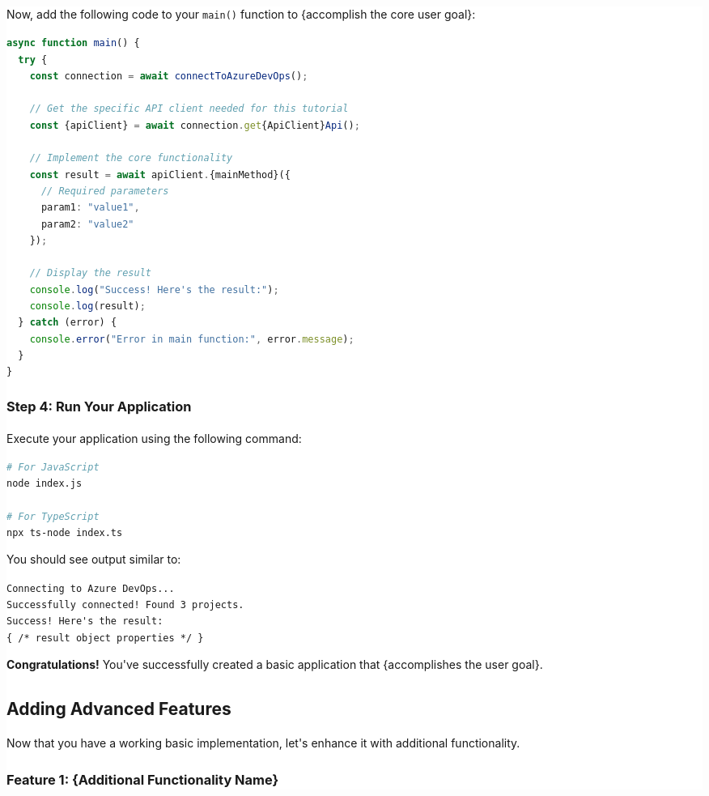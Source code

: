 Now, add the following code to your `main()` function to {accomplish the core user goal}:

```typescript
async function main() {
  try {
    const connection = await connectToAzureDevOps();
    
    // Get the specific API client needed for this tutorial
    const {apiClient} = await connection.get{ApiClient}Api();
    
    // Implement the core functionality
    const result = await apiClient.{mainMethod}({
      // Required parameters
      param1: "value1",
      param2: "value2"
    });
    
    // Display the result
    console.log("Success! Here's the result:");
    console.log(result);
  } catch (error) {
    console.error("Error in main function:", error.message);
  }
}
```

### Step 4: Run Your Application

Execute your application using the following command:

```bash
# For JavaScript
node index.js

# For TypeScript
npx ts-node index.ts
```

You should see output similar to:

```
Connecting to Azure DevOps...
Successfully connected! Found 3 projects.
Success! Here's the result:
{ /* result object properties */ }
```

**Congratulations!** You've successfully created a basic application that {accomplishes the user goal}.

## Adding Advanced Features

Now that you have a working basic implementation, let's enhance it with additional functionality.

### Feature 1: {Additional Functionality Name}
